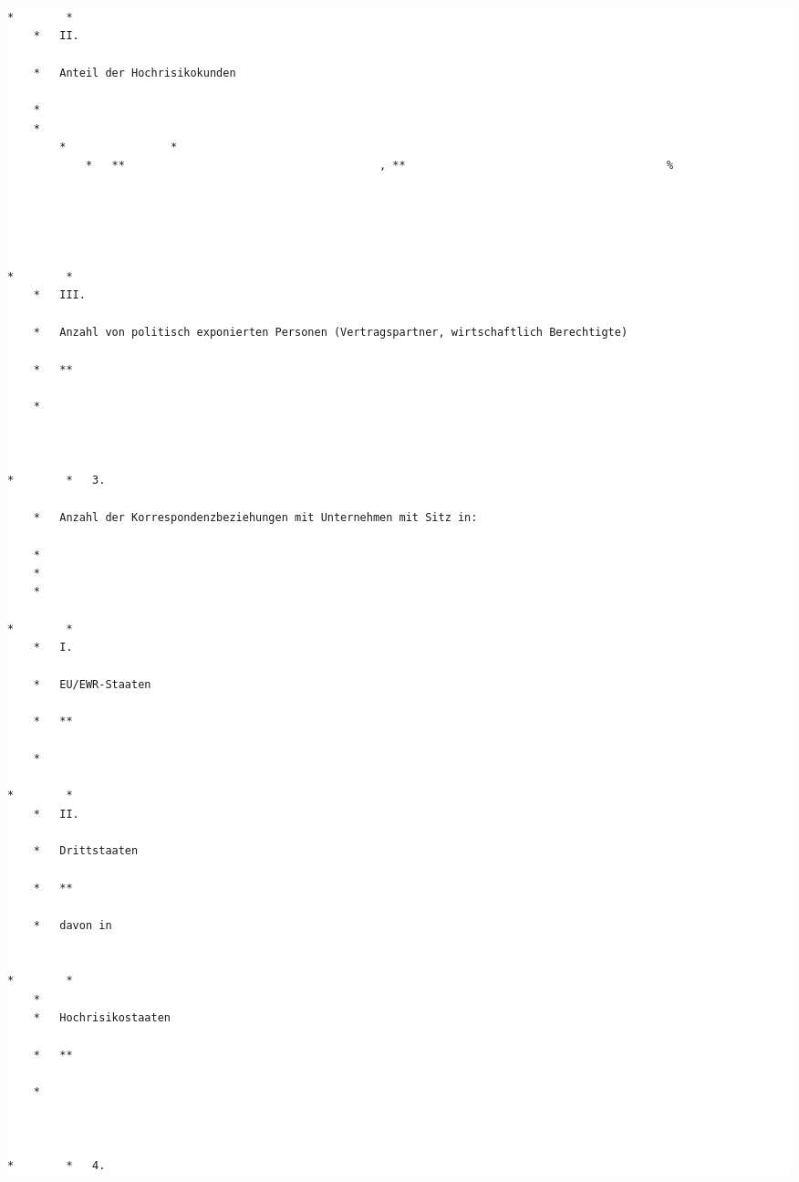 


    *        *
        *   II.

        *   Anteil der Hochrisikokunden

        *
        *
            *                *
                *   **                                       , **                                        %





    *        *
        *   III.

        *   Anzahl von politisch exponierten Personen (Vertragspartner, wirtschaftlich Berechtigte)

        *   **

        *



    *        *   3.

        *   Anzahl der Korrespondenzbeziehungen mit Unternehmen mit Sitz in:

        *
        *
        *

    *        *
        *   I.

        *   EU/EWR-Staaten

        *   **

        *

    *        *
        *   II.

        *   Drittstaaten

        *   **

        *   davon in


    *        *
        *
        *   Hochrisikostaaten

        *   **

        *



    *        *   4.
